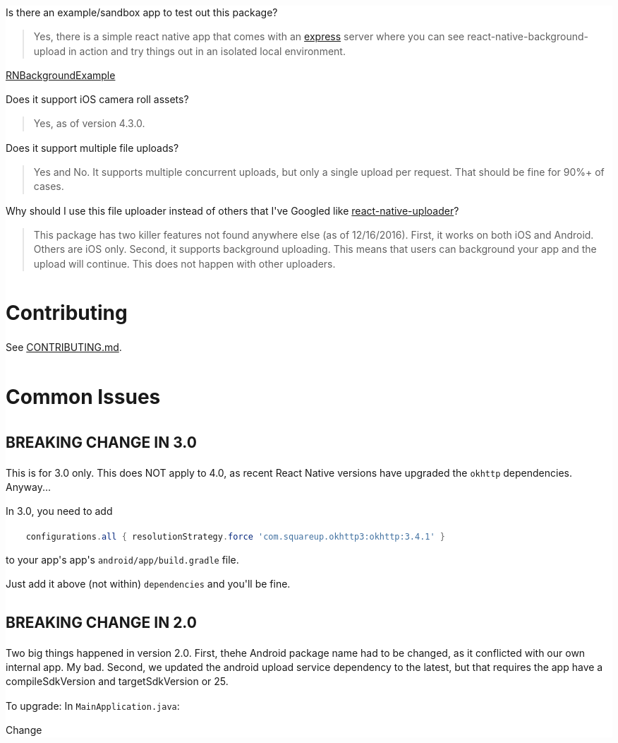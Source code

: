Is there an example/sandbox app to test out this package?

> Yes, there is a simple react native app that comes with an [express](https://github.com/expressjs/express) server where you can see react-native-background-upload in action and try things out in an isolated local environment.

[RNBackgroundExample](https://github.com/Vydia/react-native-background-upload/blob/master/example/RNBackgroundExample)

Does it support iOS camera roll assets?

> Yes, as of version 4.3.0.

Does it support multiple file uploads?

> Yes and No.  It supports multiple concurrent uploads, but only a single upload per request.  That should be fine for 90%+ of cases.

Why should I use this file uploader instead of others that I've Googled like [react-native-uploader](https://github.com/aroth/react-native-uploader)?

> This package has two killer features not found anywhere else (as of 12/16/2016).  First, it works on both iOS and Android.  Others are iOS only.  Second, it supports background uploading.  This means that users can background your app and the upload will continue.  This does not happen with other uploaders.


# Contributing

See [CONTRIBUTING.md](https://github.com/Vydia/react-native-background-upload/CONTRIBUTING.md).

# Common Issues

## BREAKING CHANGE IN 3.0
This is for 3.0 only.  This does NOT apply to 4.0, as recent React Native versions have upgraded the `okhttp` dependencies.  Anyway...

In 3.0, you need to add
```gradle
    configurations.all { resolutionStrategy.force 'com.squareup.okhttp3:okhttp:3.4.1' }
```
to your app's app's `android/app/build.gradle` file.

Just add it above (not within) `dependencies` and you'll be fine.


## BREAKING CHANGE IN 2.0
Two big things happened in version 2.0.  First, thehe Android package name had to be changed, as it conflicted with our own internal app.  My bad.  Second, we updated the android upload service dependency to the latest, but that requires the app have a compileSdkVersion and targetSdkVersion or 25.

To upgrade:
In `MainApplication.java`:

Change
